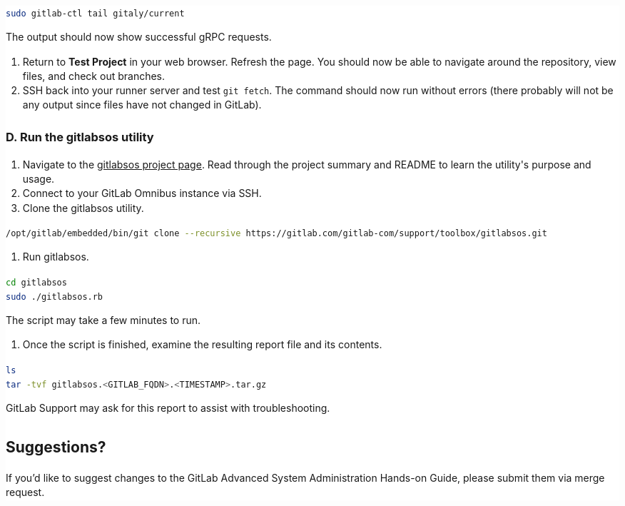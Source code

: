 ```bash
sudo gitlab-ctl tail gitaly/current
```
The output should now show successful gRPC requests.
1. Return to **Test Project** in your web browser. Refresh the page. You should now be able to navigate around the repository, view files, and check out branches.
1. SSH back into your runner server and test `git fetch`. The command should now run without errors (there probably will not be any output since files have not changed in GitLab).

### D. Run the gitlabsos utility
1. Navigate to the [gitlabsos project page](https://gitlab.com/gitlab-com/support/toolbox/gitlabsos/). Read through the project summary and README to learn the utility's purpose and usage.
1. Connect to your GitLab Omnibus instance via SSH.
1. Clone the gitlabsos utility.
```bash
/opt/gitlab/embedded/bin/git clone --recursive https://gitlab.com/gitlab-com/support/toolbox/gitlabsos.git
```
1. Run gitlabsos.
```bash
cd gitlabsos
sudo ./gitlabsos.rb
```
The script may take a few minutes to run.
1. Once the script is finished, examine the resulting report file and its contents.
```bash
ls
tar -tvf gitlabsos.<GITLAB_FQDN>.<TIMESTAMP>.tar.gz
```
GitLab Support may ask for this report to assist with troubleshooting.


## Suggestions?

If you’d like to suggest changes to the GitLab Advanced System Administration Hands-on Guide, please submit them via merge request.

